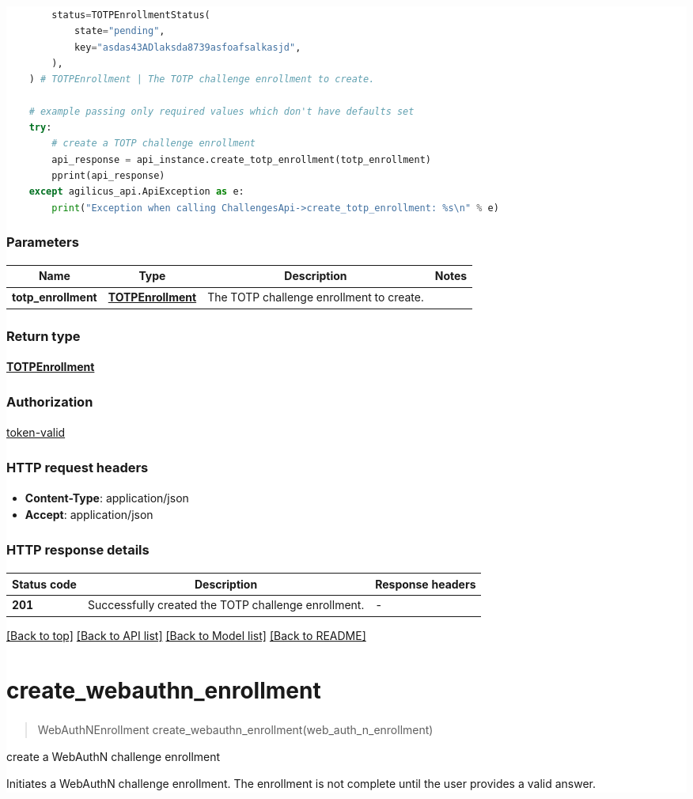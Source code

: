 ```python
        status=TOTPEnrollmentStatus(
            state="pending",
            key="asdas43ADlaksda8739asfoafsalkasjd",
        ),
    ) # TOTPEnrollment | The TOTP challenge enrollment to create.

    # example passing only required values which don't have defaults set
    try:
        # create a TOTP challenge enrollment
        api_response = api_instance.create_totp_enrollment(totp_enrollment)
        pprint(api_response)
    except agilicus_api.ApiException as e:
        print("Exception when calling ChallengesApi->create_totp_enrollment: %s\n" % e)
```


### Parameters

Name | Type | Description  | Notes
------------- | ------------- | ------------- | -------------
 **totp_enrollment** | [**TOTPEnrollment**](TOTPEnrollment.md)| The TOTP challenge enrollment to create. |

### Return type

[**TOTPEnrollment**](TOTPEnrollment.md)

### Authorization

[token-valid](../README.md#token-valid)

### HTTP request headers

 - **Content-Type**: application/json
 - **Accept**: application/json


### HTTP response details
| Status code | Description | Response headers |
|-------------|-------------|------------------|
**201** | Successfully created the TOTP challenge enrollment.  |  -  |

[[Back to top]](#) [[Back to API list]](../README.md#documentation-for-api-endpoints) [[Back to Model list]](../README.md#documentation-for-models) [[Back to README]](../README.md)

# **create_webauthn_enrollment**
> WebAuthNEnrollment create_webauthn_enrollment(web_auth_n_enrollment)

create a WebAuthN challenge enrollment

Initiates a WebAuthN challenge enrollment. The enrollment is not complete until the user provides a valid answer. 
